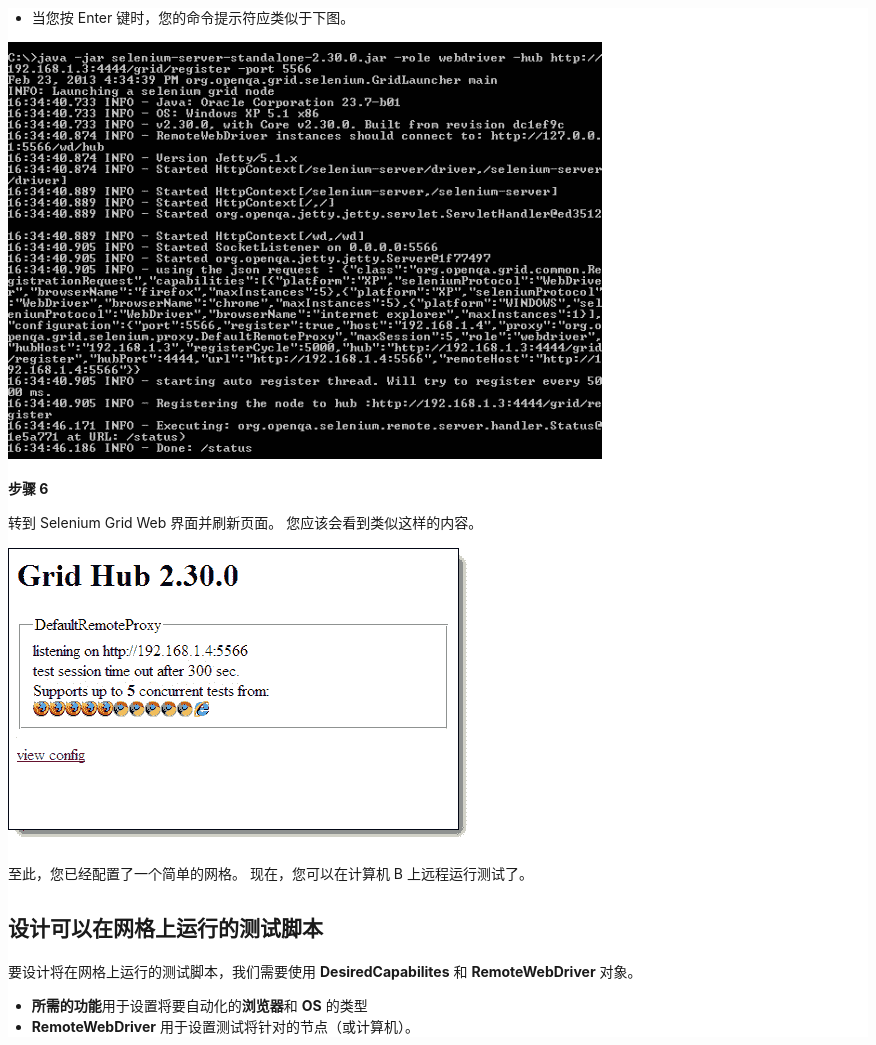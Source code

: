 *   当您按 Enter 键时，您的命令提示符应类似于下图。

![Selenium Grid Tutorial: Step by Step Guide with Example](img/4e718d3c33d490c4aa8738b35a20a0ab.png "Introduction to Selenium Grid")

**步骤 6**

转到 Selenium Grid Web 界面并刷新页面。 您应该会看到类似这样的内容。

![Selenium Grid Tutorial: Step by Step Guide with Example](img/6bf362e06f48933ea467e5bbe720f63c.png "Introduction to Selenium Grid")

至此，您已经配置了一个简单的网格。 现在，您可以在计算机 B 上远程运行测试了。

## 设计可以在网格上运行的测试脚本

要设计将在网格上运行的测试脚本，我们需要使用 **DesiredCapabilites** 和 **RemoteWebDriver** 对象。

*   **所需的功能**用于设置将要自动化的**浏览器**和 **OS** 的类型
*   **RemoteWebDriver** 用于设置测试将针对的节点（或计算机）。
